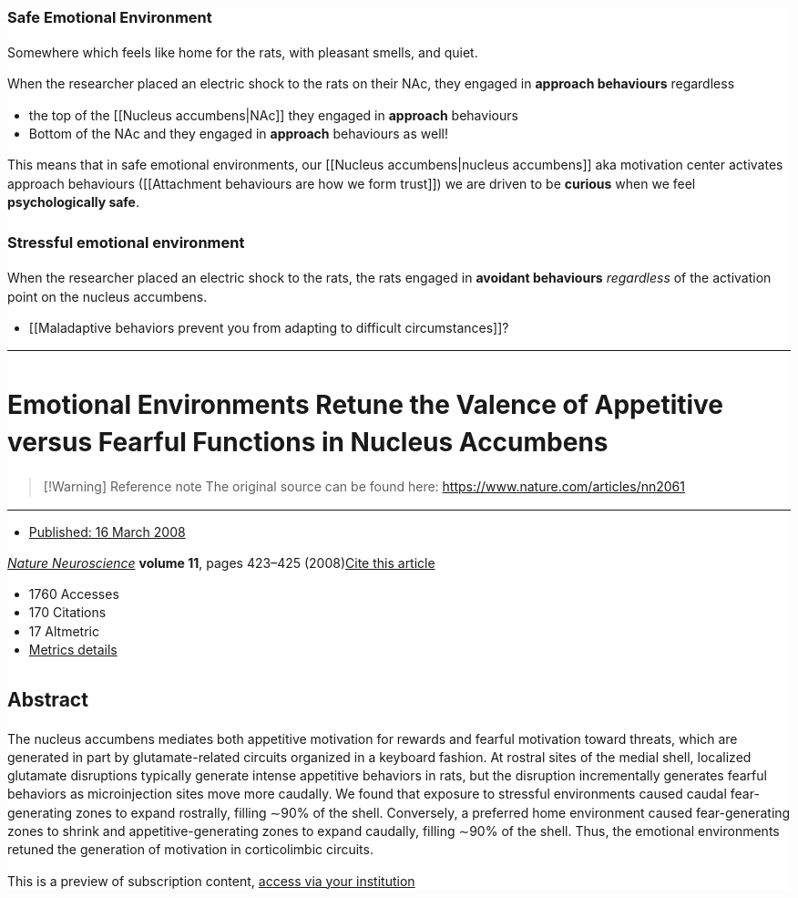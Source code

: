 ### Safe Emotional Environment

Somewhere which feels like home for the rats, with pleasant smells, and quiet.

When the researcher placed an electric shock to the rats on their NAc, they engaged in **approach behaviours** regardless

- the top of the [[Nucleus accumbens|NAc]] they engaged in **approach** behaviours
- Bottom of the NAc and they engaged in **approach** behaviours as well!

This means that in safe emotional environments, our [[Nucleus accumbens|nucleus accumbens]] aka motivation center activates approach behaviours ([[Attachment behaviours are how we form trust]]) we are driven to be **curious** when we feel **psychologically safe**.

### Stressful emotional environment

When the researcher placed an electric shock to the rats, the rats engaged in **avoidant behaviours** *regardless* of the activation point on the nucleus accumbens.

- [[Maladaptive behaviors prevent you from adapting to difficult circumstances]]?

---

# Emotional Environments Retune the Valence of Appetitive versus Fearful Functions in Nucleus Accumbens

> [!Warning] Reference note
> The original source can be found here: https://www.nature.com/articles/nn2061

---

-   [Published: 16 March 2008](https://www.nature.com/articles/nn2061#article-info)

[*Nature Neuroscience*](https://www.nature.com/neuro) **volume 11**, pages 423–425 (2008)[Cite this article](https://www.nature.com/articles/nn2061#citeas)

-   1760 Accesses
-   170 Citations
-   17 Altmetric
-   [Metrics details](https://www.nature.com/articles/nn2061/metrics)

## Abstract

The nucleus accumbens mediates both appetitive motivation for rewards and fearful motivation toward threats, which are generated in part by glutamate-related circuits organized in a keyboard fashion. At rostral sites of the medial shell, localized glutamate disruptions typically generate intense appetitive behaviors in rats, but the disruption incrementally generates fearful behaviors as microinjection sites move more caudally. We found that exposure to stressful environments caused caudal fear-generating zones to expand rostrally, filling ∼90% of the shell. Conversely, a preferred home environment caused fear-generating zones to shrink and appetitive-generating zones to expand caudally, filling ∼90% of the shell. Thus, the emotional environments retuned the generation of motivation in corticolimbic circuits.

This is a preview of subscription content, [access via your institution](https://wayf.springernature.com/?redirect_uri=https%3A%2F%2Fwww.nature.com%2Farticles%2Fnn2061)
